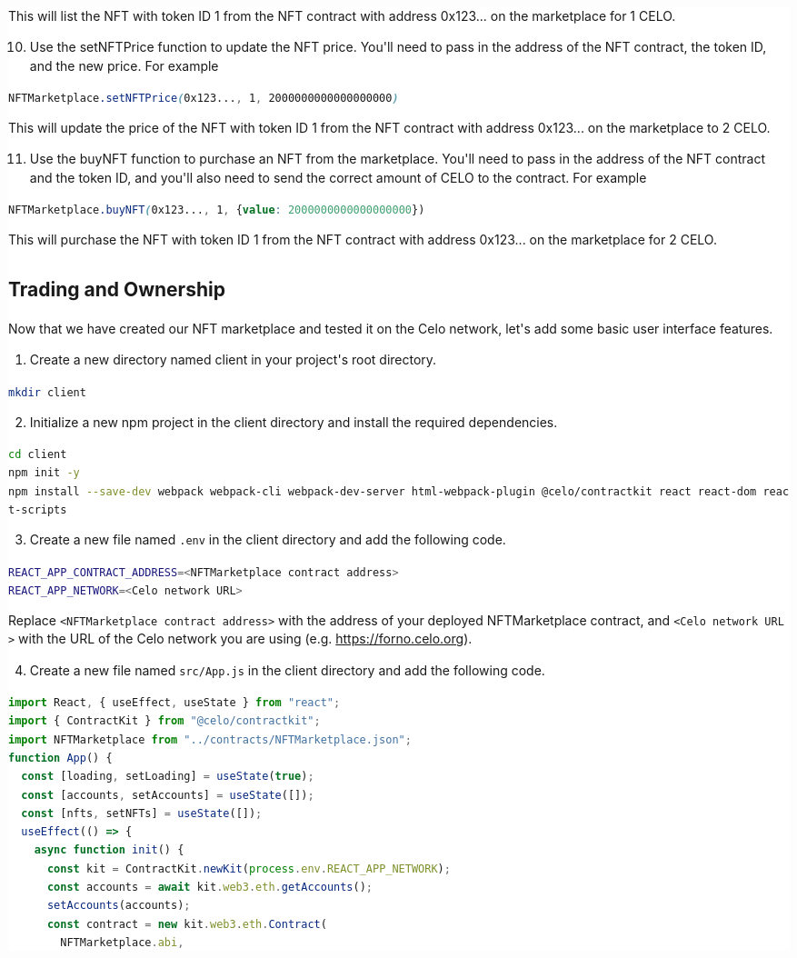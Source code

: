 This will list the NFT with token ID 1 from the NFT contract with address 0x123... on the marketplace for 1 CELO.

10. Use the setNFTPrice function to update the NFT price. You'll need to pass in the address of the NFT contract, the token ID, and the new price. For example

```scss
NFTMarketplace.setNFTPrice(0x123..., 1, 2000000000000000000)
```

This will update the price of the NFT with token ID 1 from the NFT contract with address 0x123... on the marketplace to 2 CELO.

11. Use the buyNFT function to purchase an NFT from the marketplace. You'll need to pass in the address of the NFT contract and the token ID, and you'll also need to send the correct amount of CELO to the contract. For example

```scss
NFTMarketplace.buyNFT(0x123..., 1, {value: 2000000000000000000})
```

This will purchase the NFT with token ID 1 from the NFT contract with address 0x123... on the marketplace for 2 CELO.

## Trading and Ownership

Now that we have created our NFT marketplace and tested it on the Celo network, let's add some basic user interface features.

1. Create a new directory named client in your project's root directory.

```bash
mkdir client
```

2. Initialize a new npm project in the client directory and install the required dependencies.

```bash
cd client
npm init -y
npm install --save-dev webpack webpack-cli webpack-dev-server html-webpack-plugin @celo/contractkit react react-dom react-scripts
```

3. Create a new file named `.env` in the client directory and add the following code.

```bash
REACT_APP_CONTRACT_ADDRESS=<NFTMarketplace contract address>
REACT_APP_NETWORK=<Celo network URL>
```

Replace `<NFTMarketplace contract address>` with the address of your deployed NFTMarketplace contract, and `<Celo network URL>` with the URL of the Celo network you are using (e.g. https://forno.celo.org).

4. Create a new file named `src/App.js` in the client directory and add the following code.

```javascript
import React, { useEffect, useState } from "react";
import { ContractKit } from "@celo/contractkit";
import NFTMarketplace from "../contracts/NFTMarketplace.json";
function App() {
  const [loading, setLoading] = useState(true);
  const [accounts, setAccounts] = useState([]);
  const [nfts, setNFTs] = useState([]);
  useEffect(() => {
    async function init() {
      const kit = ContractKit.newKit(process.env.REACT_APP_NETWORK);
      const accounts = await kit.web3.eth.getAccounts();
      setAccounts(accounts);
      const contract = new kit.web3.eth.Contract(
        NFTMarketplace.abi,
```